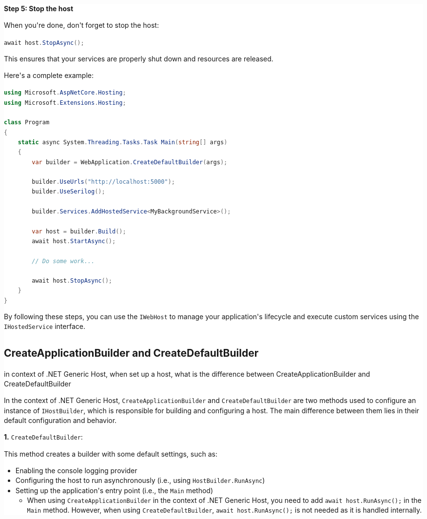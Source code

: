 **Step 5: Stop the host**

When you're done, don't forget to stop the host:

```csharp
await host.StopAsync();
```

This ensures that your services are properly shut down and resources are released.

Here's a complete example:

```csharp
using Microsoft.AspNetCore.Hosting;
using Microsoft.Extensions.Hosting;

class Program
{
    static async System.Threading.Tasks.Task Main(string[] args)
    {
        var builder = WebApplication.CreateDefaultBuilder(args);

        builder.UseUrls("http://localhost:5000");
        builder.UseSerilog();

        builder.Services.AddHostedService<MyBackgroundService>();

        var host = builder.Build();
        await host.StartAsync();

        // Do some work...

        await host.StopAsync();
    }
}
```

By following these steps, you can use the `IWebHost` to manage your application's lifecycle and execute custom services using the `IHostedService` interface.

## CreateApplicationBuilder and CreateDefaultBuilder

in context of .NET Generic Host, when set up a host, what is the difference between CreateApplicationBuilder and CreateDefaultBuilder

In the context of .NET Generic Host, `CreateApplicationBuilder` and `CreateDefaultBuilder` are two methods used to configure an instance of `IHostBuilder`, which is responsible for building and configuring a host. The main difference between them lies in their default configuration and behavior.

**1.** `CreateDefaultBuilder`:

This method creates a builder with some default settings, such as:

- Enabling the console logging provider
- Configuring the host to run asynchronously (i.e., using `HostBuilder.RunAsync`)
- Setting up the application's entry point (i.e., the `Main` method)
  - When using `CreateApplicationBuilder` in the context of .NET Generic Host, you need to add `await host.RunAsync();` in the `Main` method. However, when using `CreateDefaultBuilder`, `await host.RunAsync();` is not needed as it is handled internally.
